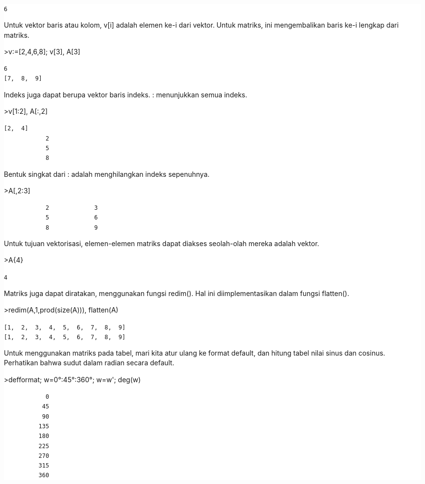 
    6

Untuk vektor baris atau kolom, v[i] adalah elemen ke-i dari vektor.
Untuk matriks, ini mengembalikan baris ke-i lengkap dari matriks.


\>v:=[2,4,6,8]; v[3], A[3]


    6
    [7,  8,  9]

Indeks juga dapat berupa vektor baris indeks. : menunjukkan semua
indeks.


\>v[1:2], A[:,2]


    [2,  4]
                2 
                5 
                8 

Bentuk singkat dari : adalah menghilangkan indeks sepenuhnya.


\>A[,2:3]


                2             3 
                5             6 
                8             9 

Untuk tujuan vektorisasi, elemen-elemen matriks dapat diakses
seolah-olah mereka adalah vektor.


\>A{4}


    4

Matriks juga dapat diratakan, menggunakan fungsi redim(). Hal ini
diimplementasikan dalam fungsi flatten().


\>redim(A,1,prod(size(A))), flatten(A)


    [1,  2,  3,  4,  5,  6,  7,  8,  9]
    [1,  2,  3,  4,  5,  6,  7,  8,  9]

Untuk menggunakan matriks pada tabel, mari kita atur ulang ke format
default, dan hitung tabel nilai sinus dan cosinus. Perhatikan bahwa
sudut dalam radian secara default.


\>defformat; w=0°:45°:360°; w=w'; deg(w)


                0 
               45 
               90 
              135 
              180 
              225 
              270 
              315 
              360 
